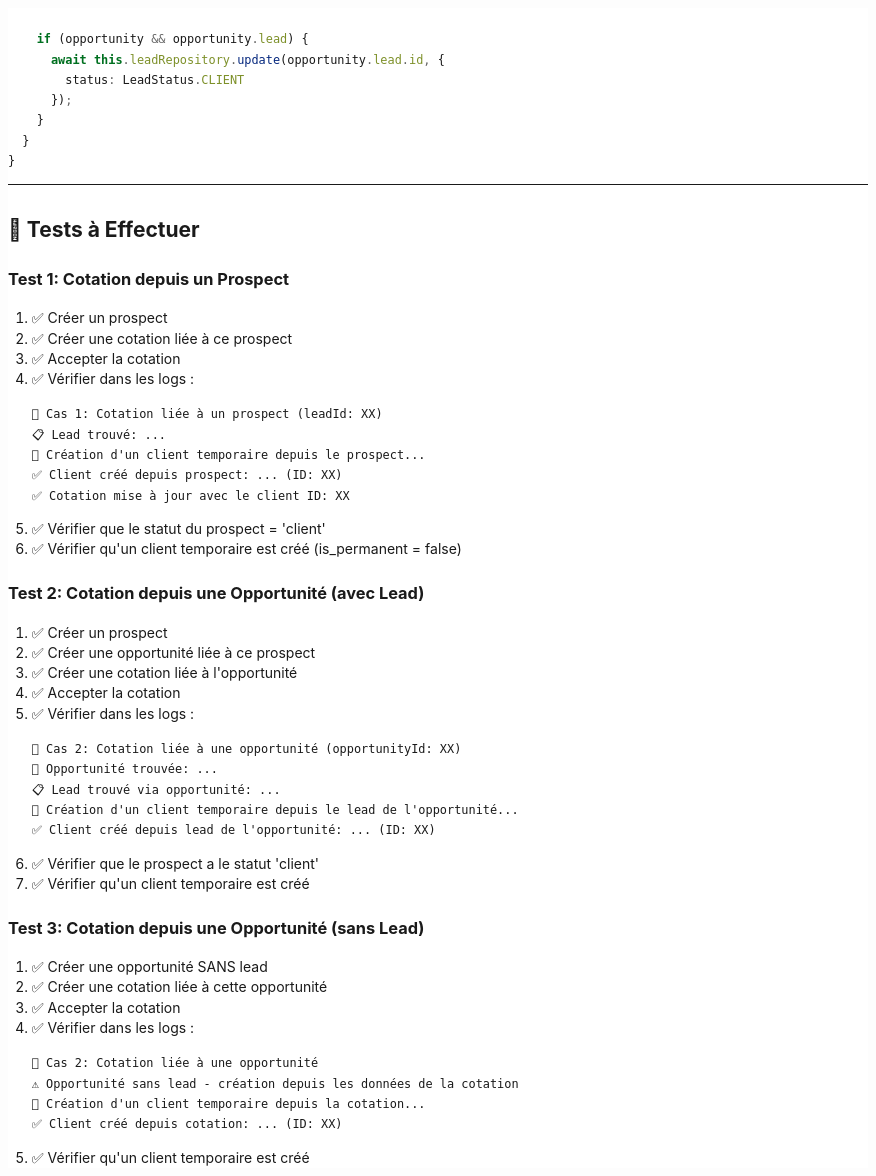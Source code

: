 ```typescript
    
    if (opportunity && opportunity.lead) {
      await this.leadRepository.update(opportunity.lead.id, {
        status: LeadStatus.CLIENT
      });
    }
  }
}
```

---

## 🧪 Tests à Effectuer

### Test 1: Cotation depuis un Prospect
1. ✅ Créer un prospect
2. ✅ Créer une cotation liée à ce prospect
3. ✅ Accepter la cotation
4. ✅ Vérifier dans les logs :
   ```
   🎯 Cas 1: Cotation liée à un prospect (leadId: XX)
   📋 Lead trouvé: ...
   🔨 Création d'un client temporaire depuis le prospect...
   ✅ Client créé depuis prospect: ... (ID: XX)
   ✅ Cotation mise à jour avec le client ID: XX
   ```
5. ✅ Vérifier que le statut du prospect = 'client'
6. ✅ Vérifier qu'un client temporaire est créé (is_permanent = false)

### Test 2: Cotation depuis une Opportunité (avec Lead)
1. ✅ Créer un prospect
2. ✅ Créer une opportunité liée à ce prospect
3. ✅ Créer une cotation liée à l'opportunité
4. ✅ Accepter la cotation
5. ✅ Vérifier dans les logs :
   ```
   🎯 Cas 2: Cotation liée à une opportunité (opportunityId: XX)
   💼 Opportunité trouvée: ...
   📋 Lead trouvé via opportunité: ...
   🔨 Création d'un client temporaire depuis le lead de l'opportunité...
   ✅ Client créé depuis lead de l'opportunité: ... (ID: XX)
   ```
6. ✅ Vérifier que le prospect a le statut 'client'
7. ✅ Vérifier qu'un client temporaire est créé

### Test 3: Cotation depuis une Opportunité (sans Lead)
1. ✅ Créer une opportunité SANS lead
2. ✅ Créer une cotation liée à cette opportunité
3. ✅ Accepter la cotation
4. ✅ Vérifier dans les logs :
   ```
   🎯 Cas 2: Cotation liée à une opportunité
   ⚠️ Opportunité sans lead - création depuis les données de la cotation
   🔨 Création d'un client temporaire depuis la cotation...
   ✅ Client créé depuis cotation: ... (ID: XX)
   ```
5. ✅ Vérifier qu'un client temporaire est créé
